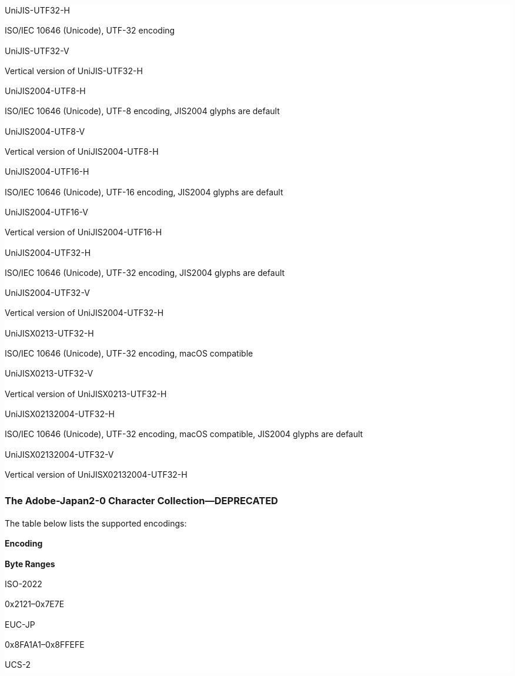 UniJIS-UTF32-H

ISO/IEC 10646 (Unicode), UTF-32 encoding

UniJIS-UTF32-V

Vertical version of UniJIS-UTF32-H

UniJIS2004-UTF8-H

ISO/IEC 10646 (Unicode), UTF-8 encoding, JIS2004 glyphs are default

UniJIS2004-UTF8-V

Vertical version of UniJIS2004-UTF8-H

UniJIS2004-UTF16-H

ISO/IEC 10646 (Unicode), UTF-16 encoding, JIS2004 glyphs are default

UniJIS2004-UTF16-V

Vertical version of UniJIS2004-UTF16-H

UniJIS2004-UTF32-H

ISO/IEC 10646 (Unicode), UTF-32 encoding, JIS2004 glyphs are default

UniJIS2004-UTF32-V

Vertical version of UniJIS2004-UTF32-H

UniJISX0213-UTF32-H

ISO/IEC 10646 (Unicode), UTF-32 encoding, macOS compatible

UniJISX0213-UTF32-V

Vertical version of UniJISX0213-UTF32-H

UniJISX02132004-UTF32-H

ISO/IEC 10646 (Unicode), UTF-32 encoding, macOS compatible, JIS2004 glyphs are default

UniJISX02132004-UTF32-V

Vertical version of UniJISX02132004-UTF32-H

### The Adobe-Japan2-0 Character Collection—DEPRECATED

The table below lists the supported encodings:

**Encoding**

**Byte Ranges**

ISO-2022

0x2121–0x7E7E

EUC-JP

0x8FA1A1–0x8FFEFE

UCS-2
